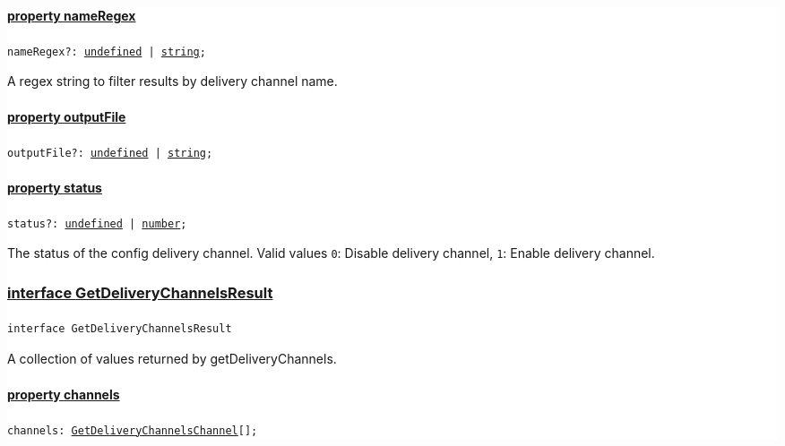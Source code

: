 <h4 class="pdoc-member-header" id="GetDeliveryChannelsArgs-nameRegex">
<a class="pdoc-child-name" href="https://github.com/pulumi/pulumi-alicloud/blob/a277e806d72e42d207af3a56f9e24fd99611ec00/sdk/nodejs/cfg/getDeliveryChannels.ts#L56">property <b>nameRegex</b></a>
</h4>

<pre class="highlight"><code><span class='kd'></span>nameRegex?: <span class='kd'><a href='https://developer.mozilla.org/en-US/docs/Web/JavaScript/Reference/Global_Objects/undefined'>undefined</a></span> | <span class='kd'><a href='https://developer.mozilla.org/en-US/docs/Web/JavaScript/Reference/Global_Objects/String'>string</a></span>;</code></pre>

A regex string to filter results by delivery channel name.

<h4 class="pdoc-member-header" id="GetDeliveryChannelsArgs-outputFile">
<a class="pdoc-child-name" href="https://github.com/pulumi/pulumi-alicloud/blob/a277e806d72e42d207af3a56f9e24fd99611ec00/sdk/nodejs/cfg/getDeliveryChannels.ts#L57">property <b>outputFile</b></a>
</h4>

<pre class="highlight"><code><span class='kd'></span>outputFile?: <span class='kd'><a href='https://developer.mozilla.org/en-US/docs/Web/JavaScript/Reference/Global_Objects/undefined'>undefined</a></span> | <span class='kd'><a href='https://developer.mozilla.org/en-US/docs/Web/JavaScript/Reference/Global_Objects/String'>string</a></span>;</code></pre>
<h4 class="pdoc-member-header" id="GetDeliveryChannelsArgs-status">
<a class="pdoc-child-name" href="https://github.com/pulumi/pulumi-alicloud/blob/a277e806d72e42d207af3a56f9e24fd99611ec00/sdk/nodejs/cfg/getDeliveryChannels.ts#L61">property <b>status</b></a>
</h4>

<pre class="highlight"><code><span class='kd'></span>status?: <span class='kd'><a href='https://developer.mozilla.org/en-US/docs/Web/JavaScript/Reference/Global_Objects/undefined'>undefined</a></span> | <span class='kd'><a href='https://developer.mozilla.org/en-US/docs/Web/JavaScript/Reference/Global_Objects/Number'>number</a></span>;</code></pre>

The status of the config delivery channel. Valid values `0`: Disable delivery channel, `1`: Enable delivery channel.

<h3 class="pdoc-module-header" id="GetDeliveryChannelsResult" data-link-title="GetDeliveryChannelsResult">
    <a href="https://github.com/pulumi/pulumi-alicloud/blob/a277e806d72e42d207af3a56f9e24fd99611ec00/sdk/nodejs/cfg/getDeliveryChannels.ts#L67">
        interface <strong>GetDeliveryChannelsResult</strong>
    </a>
</h3>

<pre class="highlight"><code><span class='kr'>interface</span> <span class='nx'>GetDeliveryChannelsResult</span></code></pre>

A collection of values returned by getDeliveryChannels.

<h4 class="pdoc-member-header" id="GetDeliveryChannelsResult-channels">
<a class="pdoc-child-name" href="https://github.com/pulumi/pulumi-alicloud/blob/a277e806d72e42d207af3a56f9e24fd99611ec00/sdk/nodejs/cfg/getDeliveryChannels.ts#L71">property <b>channels</b></a>
</h4>

<pre class="highlight"><code><span class='kd'></span>channels: <a href='/docs/reference/pkg/nodejs/pulumi/alicloud/types/output/#GetDeliveryChannelsChannel'>GetDeliveryChannelsChannel</a>[];</code></pre>
